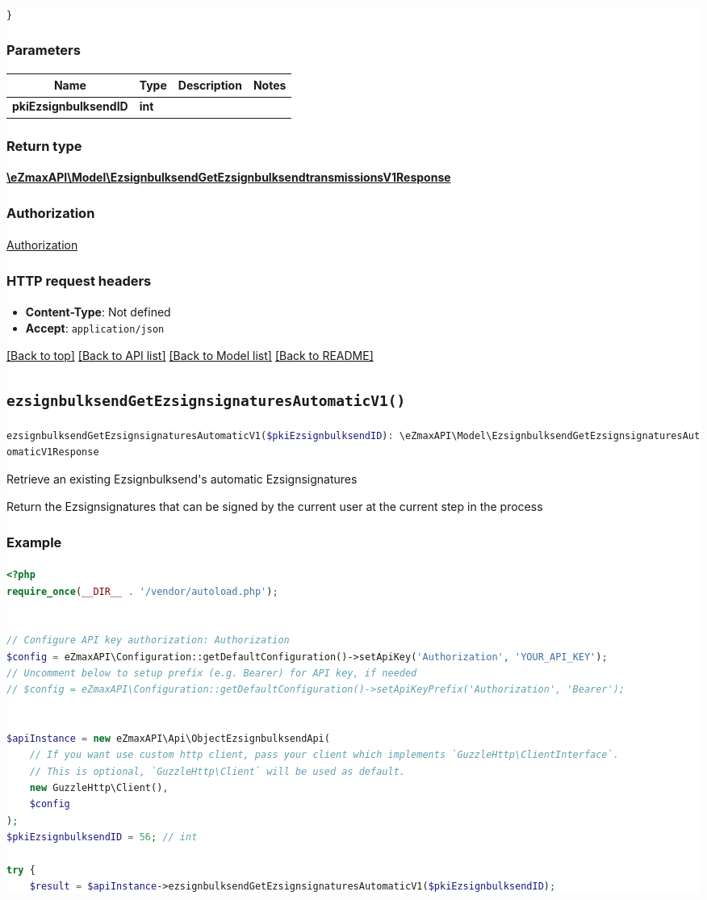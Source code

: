 ```php
}
```

### Parameters

| Name | Type | Description  | Notes |
| ------------- | ------------- | ------------- | ------------- |
| **pkiEzsignbulksendID** | **int**|  | |

### Return type

[**\eZmaxAPI\Model\EzsignbulksendGetEzsignbulksendtransmissionsV1Response**](../Model/EzsignbulksendGetEzsignbulksendtransmissionsV1Response.md)

### Authorization

[Authorization](../../README.md#Authorization)

### HTTP request headers

- **Content-Type**: Not defined
- **Accept**: `application/json`

[[Back to top]](#) [[Back to API list]](../../README.md#endpoints)
[[Back to Model list]](../../README.md#models)
[[Back to README]](../../README.md)

## `ezsignbulksendGetEzsignsignaturesAutomaticV1()`

```php
ezsignbulksendGetEzsignsignaturesAutomaticV1($pkiEzsignbulksendID): \eZmaxAPI\Model\EzsignbulksendGetEzsignsignaturesAutomaticV1Response
```

Retrieve an existing Ezsignbulksend's automatic Ezsignsignatures

Return the Ezsignsignatures that can be signed by the current user at the current step in the process

### Example

```php
<?php
require_once(__DIR__ . '/vendor/autoload.php');


// Configure API key authorization: Authorization
$config = eZmaxAPI\Configuration::getDefaultConfiguration()->setApiKey('Authorization', 'YOUR_API_KEY');
// Uncomment below to setup prefix (e.g. Bearer) for API key, if needed
// $config = eZmaxAPI\Configuration::getDefaultConfiguration()->setApiKeyPrefix('Authorization', 'Bearer');


$apiInstance = new eZmaxAPI\Api\ObjectEzsignbulksendApi(
    // If you want use custom http client, pass your client which implements `GuzzleHttp\ClientInterface`.
    // This is optional, `GuzzleHttp\Client` will be used as default.
    new GuzzleHttp\Client(),
    $config
);
$pkiEzsignbulksendID = 56; // int

try {
    $result = $apiInstance->ezsignbulksendGetEzsignsignaturesAutomaticV1($pkiEzsignbulksendID);
```